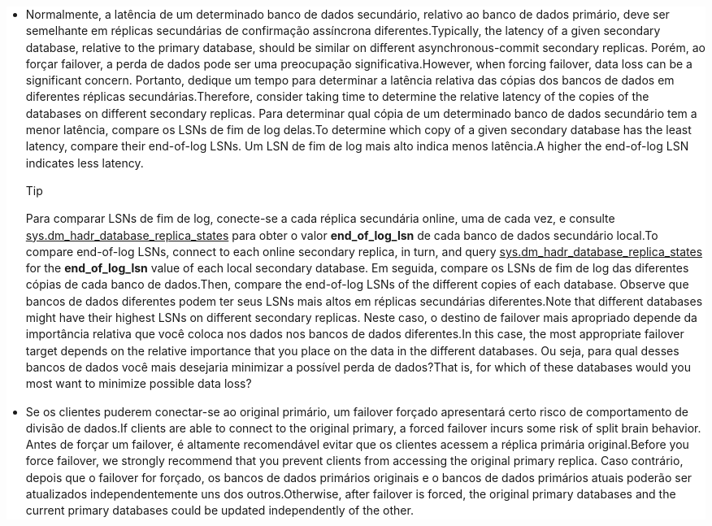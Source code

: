-   <span data-ttu-id="88a85-149">Normalmente, a latência de um determinado banco de dados secundário, relativo ao banco de dados primário, deve ser semelhante em réplicas secundárias de confirmação assíncrona diferentes.</span><span class="sxs-lookup"><span data-stu-id="88a85-149">Typically, the latency of a given secondary database, relative to the primary database, should be similar on different asynchronous-commit secondary replicas.</span></span> <span data-ttu-id="88a85-150">Porém, ao forçar failover, a perda de dados pode ser uma preocupação significativa.</span><span class="sxs-lookup"><span data-stu-id="88a85-150">However, when forcing failover, data loss can be a significant concern.</span></span> <span data-ttu-id="88a85-151">Portanto, dedique um tempo para determinar a latência relativa das cópias dos bancos de dados em diferentes réplicas secundárias.</span><span class="sxs-lookup"><span data-stu-id="88a85-151">Therefore, consider taking time to determine the relative latency of the copies of the databases on different secondary replicas.</span></span> <span data-ttu-id="88a85-152">Para determinar qual cópia de um determinado banco de dados secundário tem a menor latência, compare os LSNs de fim de log delas.</span><span class="sxs-lookup"><span data-stu-id="88a85-152">To determine which copy of a given secondary database has the least latency, compare their end-of-log LSNs.</span></span> <span data-ttu-id="88a85-153">Um LSN de fim de log mais alto indica menos latência.</span><span class="sxs-lookup"><span data-stu-id="88a85-153">A higher the end-of-log LSN indicates less latency.</span></span>  
  
    > [!TIP]  
    >  <span data-ttu-id="88a85-154">Para comparar LSNs de fim de log, conecte-se a cada réplica secundária online, uma de cada vez, e consulte [sys.dm_hadr_database_replica_states](/sql/relational-databases/system-dynamic-management-views/sys-dm-hadr-database-replica-states-transact-sql) para obter o valor **end_of_log_lsn** de cada banco de dados secundário local.</span><span class="sxs-lookup"><span data-stu-id="88a85-154">To compare end-of-log LSNs, connect to each online secondary replica, in turn, and query [sys.dm_hadr_database_replica_states](/sql/relational-databases/system-dynamic-management-views/sys-dm-hadr-database-replica-states-transact-sql) for the **end_of_log_lsn** value of each local secondary database.</span></span> <span data-ttu-id="88a85-155">Em seguida, compare os LSNs de fim de log das diferentes cópias de cada banco de dados.</span><span class="sxs-lookup"><span data-stu-id="88a85-155">Then, compare the end-of-log LSNs of the different copies of each database.</span></span> <span data-ttu-id="88a85-156">Observe que bancos de dados diferentes podem ter seus LSNs mais altos em réplicas secundárias diferentes.</span><span class="sxs-lookup"><span data-stu-id="88a85-156">Note that different databases might have their highest LSNs on different secondary replicas.</span></span> <span data-ttu-id="88a85-157">Neste caso, o destino de failover mais apropriado depende da importância relativa que você coloca nos dados nos bancos de dados diferentes.</span><span class="sxs-lookup"><span data-stu-id="88a85-157">In this case, the most appropriate failover target depends on the relative importance that you place on the data in the different databases.</span></span> <span data-ttu-id="88a85-158">Ou seja, para qual desses bancos de dados você mais desejaria minimizar a possível perda de dados?</span><span class="sxs-lookup"><span data-stu-id="88a85-158">That is, for which of these databases would you most want to minimize possible data loss?</span></span>  
  
-   <span data-ttu-id="88a85-159">Se os clientes puderem conectar-se ao original primário, um failover forçado apresentará certo risco de comportamento de divisão de dados.</span><span class="sxs-lookup"><span data-stu-id="88a85-159">If clients are able to connect to the original primary, a forced failover incurs some risk of split brain behavior.</span></span> <span data-ttu-id="88a85-160">Antes de forçar um failover, é altamente recomendável evitar que os clientes acessem a réplica primária original.</span><span class="sxs-lookup"><span data-stu-id="88a85-160">Before you force failover, we strongly recommend that you prevent clients from accessing the original primary replica.</span></span> <span data-ttu-id="88a85-161">Caso contrário, depois que o failover for forçado, os bancos de dados primários originais e o bancos de dados primários atuais poderão ser atualizados independentemente uns dos outros.</span><span class="sxs-lookup"><span data-stu-id="88a85-161">Otherwise, after failover is forced, the original primary databases and the current primary databases could be updated independently of the other.</span></span>  
  